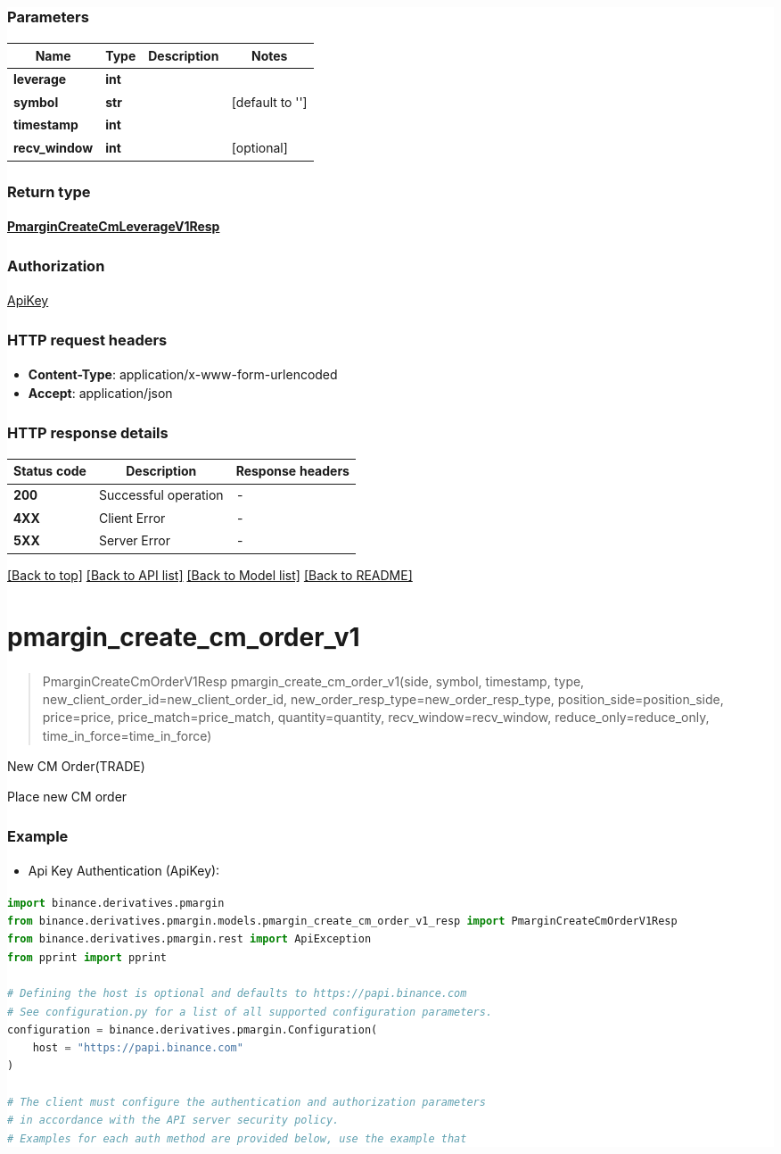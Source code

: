 


### Parameters


Name | Type | Description  | Notes
------------- | ------------- | ------------- | -------------
 **leverage** | **int**|  | 
 **symbol** | **str**|  | [default to &#39;&#39;]
 **timestamp** | **int**|  | 
 **recv_window** | **int**|  | [optional] 

### Return type

[**PmarginCreateCmLeverageV1Resp**](PmarginCreateCmLeverageV1Resp.md)

### Authorization

[ApiKey](../README.md#ApiKey)

### HTTP request headers

 - **Content-Type**: application/x-www-form-urlencoded
 - **Accept**: application/json

### HTTP response details

| Status code | Description | Response headers |
|-------------|-------------|------------------|
**200** | Successful operation |  -  |
**4XX** | Client Error |  -  |
**5XX** | Server Error |  -  |

[[Back to top]](#) [[Back to API list]](../README.md#documentation-for-api-endpoints) [[Back to Model list]](../README.md#documentation-for-models) [[Back to README]](../README.md)

# **pmargin_create_cm_order_v1**
> PmarginCreateCmOrderV1Resp pmargin_create_cm_order_v1(side, symbol, timestamp, type, new_client_order_id=new_client_order_id, new_order_resp_type=new_order_resp_type, position_side=position_side, price=price, price_match=price_match, quantity=quantity, recv_window=recv_window, reduce_only=reduce_only, time_in_force=time_in_force)

New CM Order(TRADE)

Place new CM order

### Example

* Api Key Authentication (ApiKey):

```python
import binance.derivatives.pmargin
from binance.derivatives.pmargin.models.pmargin_create_cm_order_v1_resp import PmarginCreateCmOrderV1Resp
from binance.derivatives.pmargin.rest import ApiException
from pprint import pprint

# Defining the host is optional and defaults to https://papi.binance.com
# See configuration.py for a list of all supported configuration parameters.
configuration = binance.derivatives.pmargin.Configuration(
    host = "https://papi.binance.com"
)

# The client must configure the authentication and authorization parameters
# in accordance with the API server security policy.
# Examples for each auth method are provided below, use the example that
```